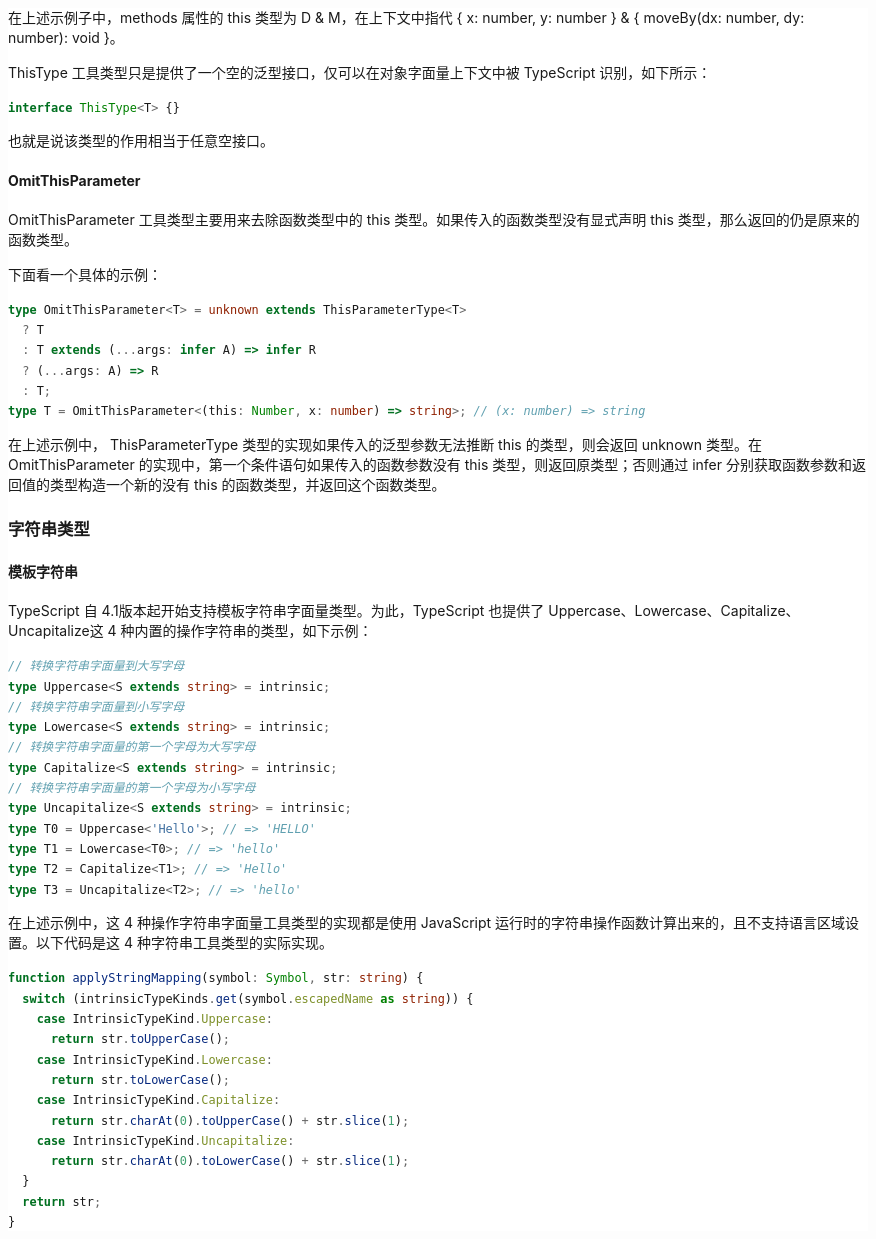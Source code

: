 在上述示例子中，methods 属性的 this 类型为 D \& M，在上下文中指代 { x: number, y: number } \& { moveBy(dx: number, dy: number): void }。

ThisType 工具类型只是提供了一个空的泛型接口，仅可以在对象字面量上下文中被 TypeScript 识别，如下所示：

```typescript
interface ThisType<T> {}
```

也就是说该类型的作用相当于任意空接口。

#### OmitThisParameter

OmitThisParameter 工具类型主要用来去除函数类型中的 this 类型。如果传入的函数类型没有显式声明 this 类型，那么返回的仍是原来的函数类型。

下面看一个具体的示例：

```typescript
type OmitThisParameter<T> = unknown extends ThisParameterType<T>
  ? T
  : T extends (...args: infer A) => infer R
  ? (...args: A) => R
  : T;
type T = OmitThisParameter<(this: Number, x: number) => string>; // (x: number) => string
```

在上述示例中， ThisParameterType 类型的实现如果传入的泛型参数无法推断 this 的类型，则会返回 unknown 类型。在OmitThisParameter 的实现中，第一个条件语句如果传入的函数参数没有 this 类型，则返回原类型；否则通过 infer 分别获取函数参数和返回值的类型构造一个新的没有 this 的函数类型，并返回这个函数类型。

### 字符串类型

#### 模板字符串

TypeScript 自 4.1版本起开始支持模板字符串字面量类型。为此，TypeScript 也提供了 Uppercase、Lowercase、Capitalize、Uncapitalize这 4 种内置的操作字符串的类型，如下示例：

```typescript
// 转换字符串字面量到大写字母
type Uppercase<S extends string> = intrinsic;
// 转换字符串字面量到小写字母
type Lowercase<S extends string> = intrinsic;
// 转换字符串字面量的第一个字母为大写字母
type Capitalize<S extends string> = intrinsic;
// 转换字符串字面量的第一个字母为小写字母
type Uncapitalize<S extends string> = intrinsic;
type T0 = Uppercase<'Hello'>; // => 'HELLO'
type T1 = Lowercase<T0>; // => 'hello'
type T2 = Capitalize<T1>; // => 'Hello'
type T3 = Uncapitalize<T2>; // => 'hello'
```

在上述示例中，这 4 种操作字符串字面量工具类型的实现都是使用 JavaScript 运行时的字符串操作函数计算出来的，且不支持语言区域设置。以下代码是这 4 种字符串工具类型的实际实现。

```typescript
function applyStringMapping(symbol: Symbol, str: string) {
  switch (intrinsicTypeKinds.get(symbol.escapedName as string)) {
    case IntrinsicTypeKind.Uppercase:
      return str.toUpperCase();
    case IntrinsicTypeKind.Lowercase:
      return str.toLowerCase();
    case IntrinsicTypeKind.Capitalize:
      return str.charAt(0).toUpperCase() + str.slice(1);
    case IntrinsicTypeKind.Uncapitalize:
      return str.charAt(0).toLowerCase() + str.slice(1);
  }
  return str;
}
```
